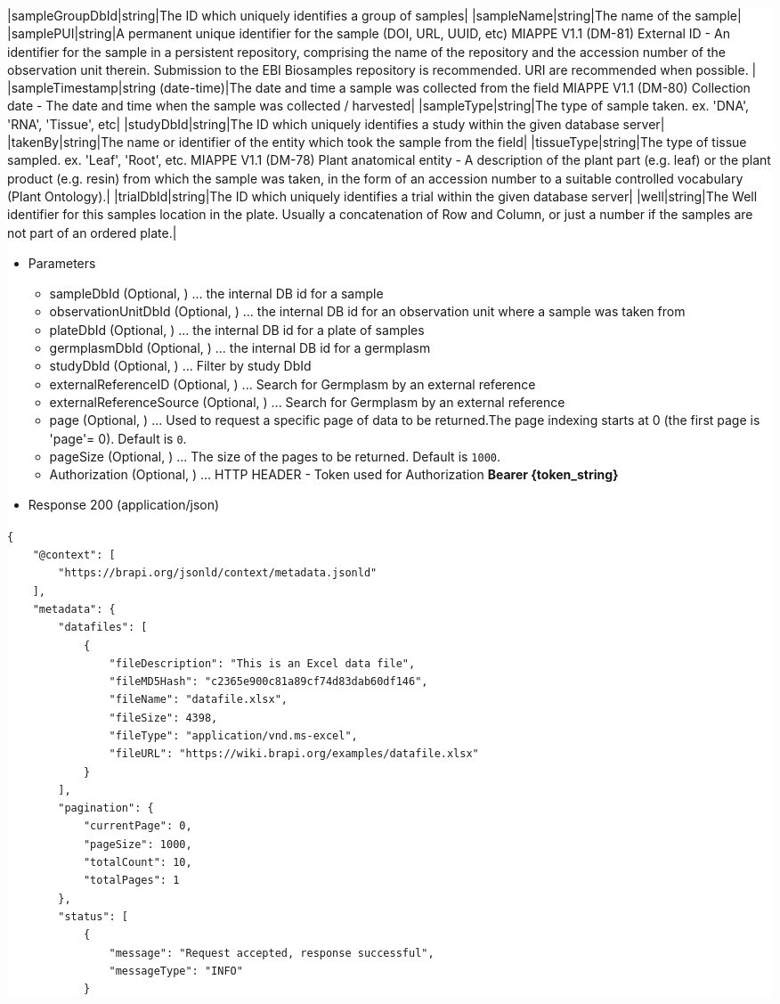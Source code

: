 |sampleGroupDbId|string|The ID which uniquely identifies a group of samples|
|sampleName|string|The name of the sample|
|samplePUI|string|A permanent unique identifier for the sample (DOI, URL, UUID, etc)  MIAPPE V1.1 (DM-81) External ID - An identifier for the sample in a persistent repository, comprising the name of the repository and the accession number of the observation unit therein. Submission to the EBI Biosamples repository is recommended. URI are recommended when possible. |
|sampleTimestamp|string (date-time)|The date and time a sample was collected from the field  MIAPPE V1.1 (DM-80) Collection date - The date and time when the sample was collected / harvested|
|sampleType|string|The type of sample taken. ex. 'DNA', 'RNA', 'Tissue', etc|
|studyDbId|string|The ID which uniquely identifies a study within the given database server|
|takenBy|string|The name or identifier of the entity which took the sample from the field|
|tissueType|string|The type of tissue sampled. ex. 'Leaf', 'Root', etc.  MIAPPE V1.1 (DM-78) Plant anatomical entity - A description of  the plant part (e.g. leaf) or the plant product (e.g. resin) from which the sample was taken, in the form of an accession number to a suitable controlled vocabulary (Plant Ontology).|
|trialDbId|string|The ID which uniquely identifies a trial within the given database server|
|well|string|The Well identifier for this samples location in the plate. Usually a concatenation of Row and Column, or just a number if the samples are not part of an ordered plate.|


 

+ Parameters
    + sampleDbId (Optional, ) ... the internal DB id for a sample
    + observationUnitDbId (Optional, ) ... the internal DB id for an observation unit where a sample was taken from
    + plateDbId (Optional, ) ... the internal DB id for a plate of samples
    + germplasmDbId (Optional, ) ... the internal DB id for a germplasm
    + studyDbId (Optional, ) ... Filter by study DbId
    + externalReferenceID (Optional, ) ... Search for Germplasm by an external reference
    + externalReferenceSource (Optional, ) ... Search for Germplasm by an external reference
    + page (Optional, ) ... Used to request a specific page of data to be returned.The page indexing starts at 0 (the first page is 'page'= 0). Default is `0`.
    + pageSize (Optional, ) ... The size of the pages to be returned. Default is `1000`.
    + Authorization (Optional, ) ... HTTP HEADER - Token used for Authorization <strong> Bearer {token_string} </strong>




+ Response 200 (application/json)
```
{
    "@context": [
        "https://brapi.org/jsonld/context/metadata.jsonld"
    ],
    "metadata": {
        "datafiles": [
            {
                "fileDescription": "This is an Excel data file",
                "fileMD5Hash": "c2365e900c81a89cf74d83dab60df146",
                "fileName": "datafile.xlsx",
                "fileSize": 4398,
                "fileType": "application/vnd.ms-excel",
                "fileURL": "https://wiki.brapi.org/examples/datafile.xlsx"
            }
        ],
        "pagination": {
            "currentPage": 0,
            "pageSize": 1000,
            "totalCount": 10,
            "totalPages": 1
        },
        "status": [
            {
                "message": "Request accepted, response successful",
                "messageType": "INFO"
            }
```